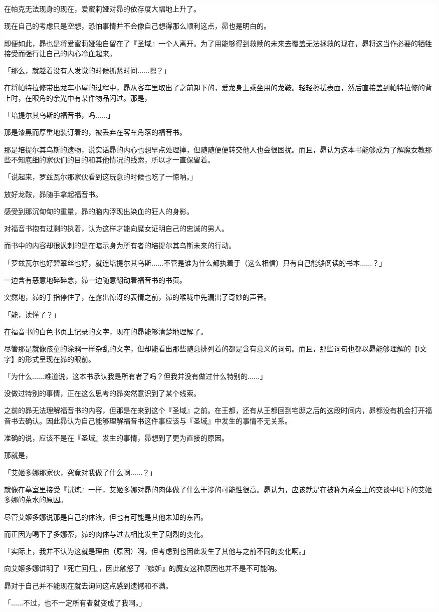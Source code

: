在帕克无法现身的现在，爱蜜莉娅对昴的依存度大幅地上升了。

现在自己的考虑只是空想，恐怕事情并不会像自己想得那么顺利这点，昴也是明白的。

即便如此，昴也是将爱蜜莉娅独自留在了『圣域』一个人离开。为了用能够得到救赎的未来去覆盖无法拯救的现在，昴将这当作必要的牺牲接受而强行让自己的内心冷血起来。

「那么，就趁着没有人发觉的时候抓紧时间……嗯？」

在将帕特拉修带出龙车小屋的过程中，昴从客车里取出了之前卸下的，爱龙身上乘坐用的龙鞍。轻轻擦拭表面，然后直接盖到帕特拉修的背上时，在眼角的余光中有某件物品闪过。那是，

「培提尔其乌斯的福音书，吗……」

那是漆黑而厚重地装订着的，被丢弃在客车角落的福音书。

那是培提尔其乌斯的遗物，说实话昴的内心也想早点处理掉，但随随便便转交他人也会很困扰。而且，昴认为这本书能够成为了解魔女教那些不知底细的家伙们的目的和其他情况的线索，所以才一直保留着。

「说起来，罗兹瓦尔那家伙看到这玩意的时候也吃了一惊呐。」

放好龙鞍，昴随手拿起福音书。

感受到那沉甸甸的重量，昴的脑内浮现出染血的狂人的身影。

对福音书抱有过剩的执着，认为这样才能向魔女证明自己的忠诚的男人。

而书中的内容却很讽刺的是在暗示身为所有者的培提尔其乌斯未来的行动。

「罗兹瓦尔也好碧翠丝也好，就连培提尔其乌斯……不管是谁为什么都执着于（这么相信）只有自己能够阅读的书本……？」

一边含有恶意地碎碎念，昴一边随意翻动着福音书的书页。

突然地，昴的手指停住了，在露出惊讶的表情之前，昴的喉咙中先漏出了奇妙的声音。

「能，读懂了？」

在福音书的白色书页上记录的文字，现在的昴能够清楚地理解了。

尽管那是就像孩童的涂鸦一样杂乱的文字，但却能看出那些随意排列着的都是含有意义的词句。而且，那些词句也都以昴能够理解的【i文字】的形式呈现在昴的眼前。

「为什么……难道说，这本书承认我是所有者了吗？但我并没有做过什么特别的……」

没做过特别的事情，正在这么思考的昴突然意识到了某个线索。

之前的昴无法理解福音书的内容，但那是在来到这个『圣域』之前。在王都，还有从王都回到宅邸之后的这段时间内，昴都没有机会打开福音书去确认。因此昴认为自己能够理解福音书这件事应该与『圣域』中发生的事情不无关系。

准确的说，应该不是在『圣域』发生的事情，昴想到了更为直接的原因。

那就是，

「艾姬多娜那家伙，究竟对我做了什么啊……？」

就像在墓室里接受『试炼』一样，艾姬多娜对昴的肉体做了什么干涉的可能性很高。昴认为，应该就是在被称为茶会上的交谈中喝下的艾姬多娜的茶水的原因。

尽管艾姬多娜说那是自己的体液，但也有可能是其他未知的东西。

而正因为喝下了多娜茶，昴的肉体与过去相比发生了剧烈的变化。

「实际上，我并不认为这就是理由（原因）啊，但考虑到也因此发生了其他与之前不同的变化啊。」

向艾姬多娜讲明了『死亡回归』，因此触怒了『嫉妒』的魔女这种原因也并不是不可能呐。

昴对于自己并不能现在就去询问这点感到遗憾和不满。

「……不过，也不一定所有者就变成了我啊。」
